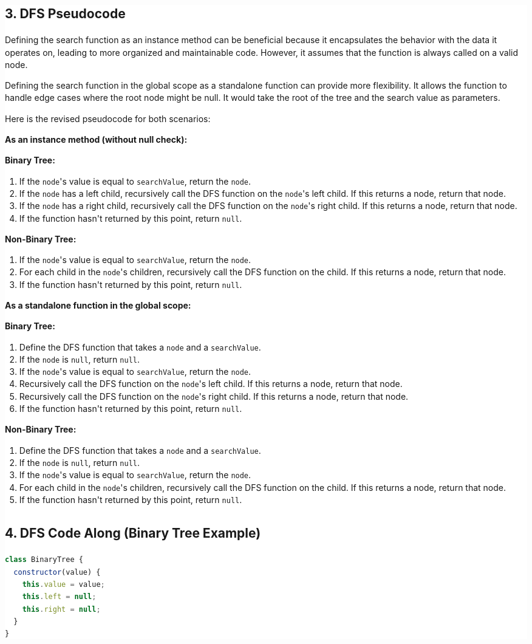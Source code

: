 ## 3. DFS Pseudocode

Defining the search function as an instance method can be beneficial because it encapsulates the behavior with the data it operates on, leading to more organized and maintainable code. However, it assumes that the function is always called on a valid node.

Defining the search function in the global scope as a standalone function can provide more flexibility. It allows the function to handle edge cases where the root node might be null. It would take the root of the tree and the search value as parameters.

Here is the revised pseudocode for both scenarios:

**As an instance method (without null check):**

**Binary Tree:**

1. If the `node`'s value is equal to `searchValue`, return the `node`.
2. If the `node` has a left child, recursively call the DFS function on the `node`'s left child. If this returns a node, return that node.
3. If the `node` has a right child, recursively call the DFS function on the `node`'s right child. If this returns a node, return that node.
4. If the function hasn't returned by this point, return `null`.

**Non-Binary Tree:**

1. If the `node`'s value is equal to `searchValue`, return the `node`.
2. For each child in the `node`'s children, recursively call the DFS function on the child. If this returns a node, return that node.
3. If the function hasn't returned by this point, return `null`.

**As a standalone function in the global scope:**

**Binary Tree:**

1. Define the DFS function that takes a `node` and a `searchValue`.
2. If the `node` is `null`, return `null`.
3. If the `node`'s value is equal to `searchValue`, return the `node`.
4. Recursively call the DFS function on the `node`'s left child. If this returns a node, return that node.
5. Recursively call the DFS function on the `node`'s right child. If this returns a node, return that node.
6. If the function hasn't returned by this point, return `null`.

**Non-Binary Tree:**

1. Define the DFS function that takes a `node` and a `searchValue`.
2. If the `node` is `null`, return `null`.
3. If the `node`'s value is equal to `searchValue`, return the `node`.
4. For each child in the `node`'s children, recursively call the DFS function on the child. If this returns a node, return that node.
5. If the function hasn't returned by this point, return `null`.

## 4. DFS Code Along (Binary Tree Example)

```javascript
class BinaryTree {
  constructor(value) {
    this.value = value;
    this.left = null;
    this.right = null;
  }
}
```

